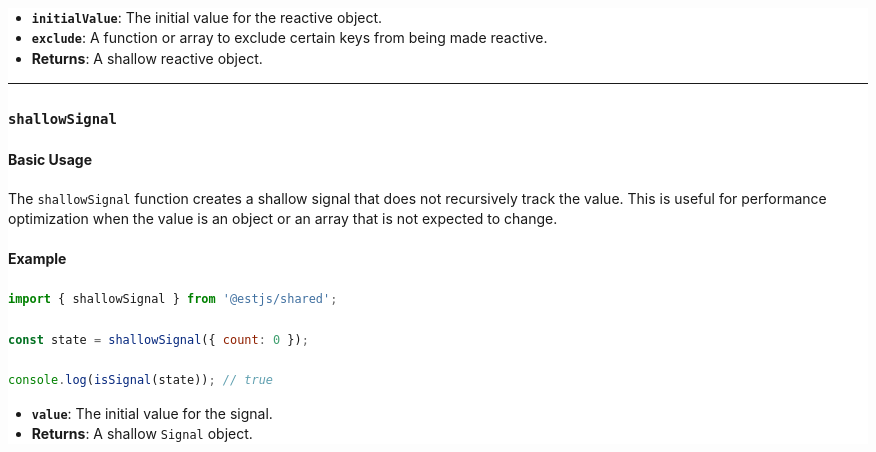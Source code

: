 
- **`initialValue`**: The initial value for the reactive object.
- **`exclude`**: A function or array to exclude certain keys from being made reactive.
- **Returns**: A shallow reactive object.

---

### `shallowSignal`

#### Basic Usage
The `shallowSignal` function creates a shallow signal that does not recursively track the value. This is useful for performance optimization when the value is an object or an array that is not expected to change.

#### Example
```javascript
import { shallowSignal } from '@estjs/shared';

const state = shallowSignal({ count: 0 });

console.log(isSignal(state)); // true
```

- **`value`**: The initial value for the signal.
- **Returns**: A shallow `Signal` object.
